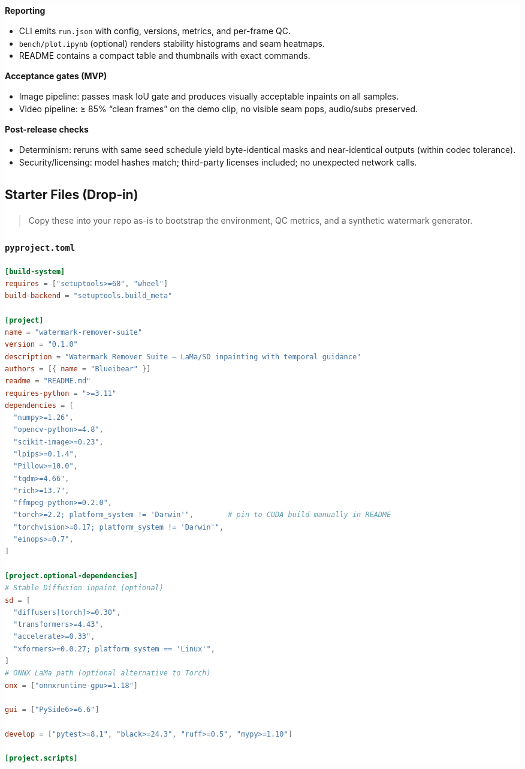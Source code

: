 **Reporting**
- CLI emits `run.json` with config, versions, metrics, and per-frame QC.
- `bench/plot.ipynb` (optional) renders stability histograms and seam heatmaps.
- README contains a compact table and thumbnails with exact commands.

**Acceptance gates (MVP)**
- Image pipeline: passes mask IoU gate and produces visually acceptable inpaints on all samples.
- Video pipeline: ≥ 85% “clean frames” on the demo clip, no visible seam pops, audio/subs preserved.

**Post-release checks**
- Determinism: reruns with same seed schedule yield byte-identical masks and near-identical outputs (within codec tolerance).
- Security/licensing: model hashes match; third-party licenses included; no unexpected network calls.


## Starter Files (Drop‑in)

> Copy these into your repo as-is to bootstrap the environment, QC metrics, and a synthetic watermark generator.

### `pyproject.toml`
```toml
[build-system]
requires = ["setuptools>=68", "wheel"]
build-backend = "setuptools.build_meta"

[project]
name = "watermark-remover-suite"
version = "0.1.0"
description = "Watermark Remover Suite — LaMa/SD inpainting with temporal guidance"
authors = [{ name = "Blueibear" }]
readme = "README.md"
requires-python = ">=3.11"
dependencies = [
  "numpy>=1.26",
  "opencv-python>=4.8",
  "scikit-image>=0.23",
  "lpips>=0.1.4",
  "Pillow>=10.0",
  "tqdm>=4.66",
  "rich>=13.7",
  "ffmpeg-python>=0.2.0",
  "torch>=2.2; platform_system != 'Darwin'",        # pin to CUDA build manually in README
  "torchvision>=0.17; platform_system != 'Darwin'",
  "einops>=0.7",
]

[project.optional-dependencies]
# Stable Diffusion inpaint (optional)
sd = [
  "diffusers[torch]>=0.30",
  "transformers>=4.43",
  "accelerate>=0.33",
  "xformers>=0.0.27; platform_system == 'Linux'",
]
# ONNX LaMa path (optional alternative to Torch)
onx = ["onnxruntime-gpu>=1.18"]

gui = ["PySide6>=6.6"]

develop = ["pytest>=8.1", "black>=24.3", "ruff>=0.5", "mypy>=1.10"]

[project.scripts]
```